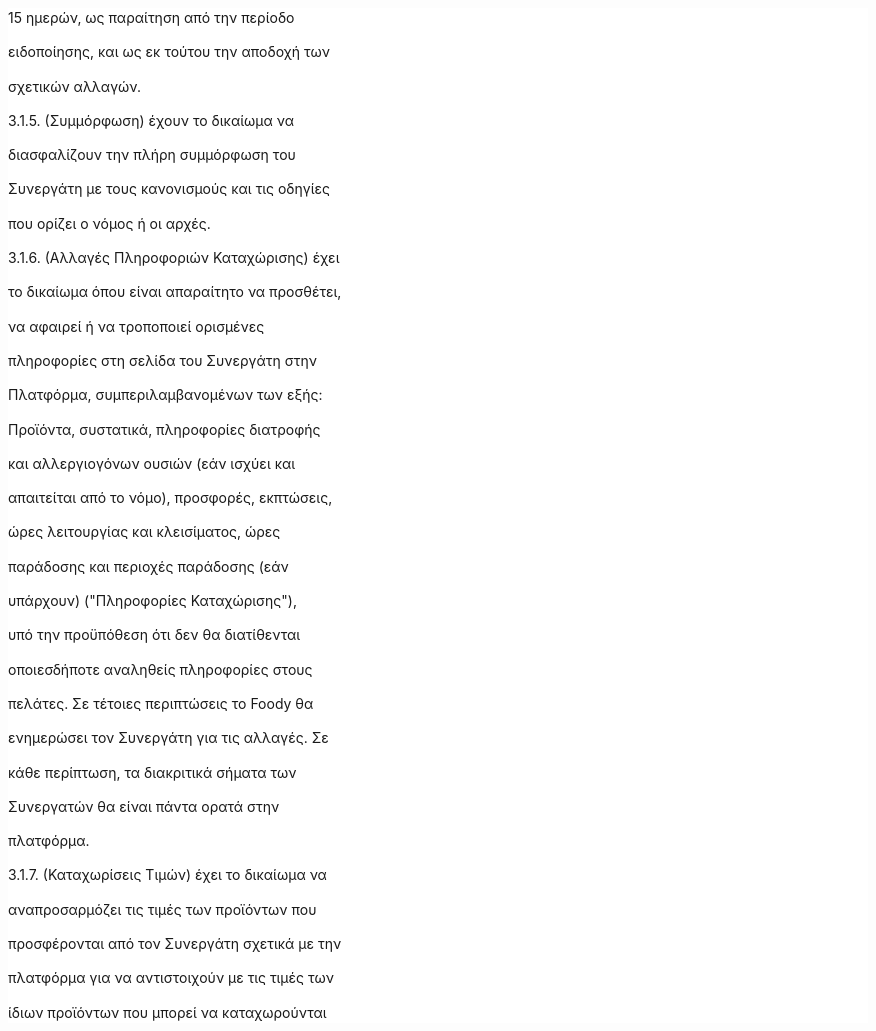 15 ημερών, ως παραίτηση από την περίοδο

ειδοποίησης, και ως εκ τούτου την αποδοχή των

σχετικών αλλαγών.



3.1.5. (Συμμόρφωση) έχουν το δικαίωμα να

διασφαλίζουν την πλήρη συμμόρφωση του

Συνεργάτη με τους κανονισμούς και τις οδηγίες

που ορίζει ο νόμος ή οι αρχές.



3.1.6. (Αλλαγές Πληροφοριών Καταχώρισης) έχει

το δικαίωμα όπου είναι απαραίτητο να προσθέτει,

να αφαιρεί ή να τροποποιεί ορισμένες

πληροφορίες στη σελίδα του Συνεργάτη στην

Πλατφόρμα, συμπεριλαμβανομένων των εξής:

Προϊόντα, συστατικά, πληροφορίες διατροφής

και αλλεργιογόνων ουσιών (εάν ισχύει και



απαιτείται από το νόμο), προσφορές, εκπτώσεις,

ώρες λειτουργίας και κλεισίματος, ώρες

παράδοσης και περιοχές παράδοσης (εάν

υπάρχουν) ("Πληροφορίες Καταχώρισης"),

υπό την προϋπόθεση ότι δεν θα διατίθενται

οποιεσδήποτε αναληθείς πληροφορίες στους

πελάτες. Σε τέτοιες περιπτώσεις το Foody θα

ενημερώσει τον Συνεργάτη για τις αλλαγές. Σε

κάθε περίπτωση, τα διακριτικά σήματα των

Συνεργατών θα είναι πάντα ορατά στην

πλατφόρμα.



3.1.7. (Καταχωρίσεις Τιμών) έχει το δικαίωμα να

αναπροσαρμόζει τις τιμές των προϊόντων που

προσφέρονται από τον Συνεργάτη σχετικά με την

πλατφόρμα για να αντιστοιχούν με τις τιμές των

ίδιων προϊόντων που μπορεί να καταχωρούνται
